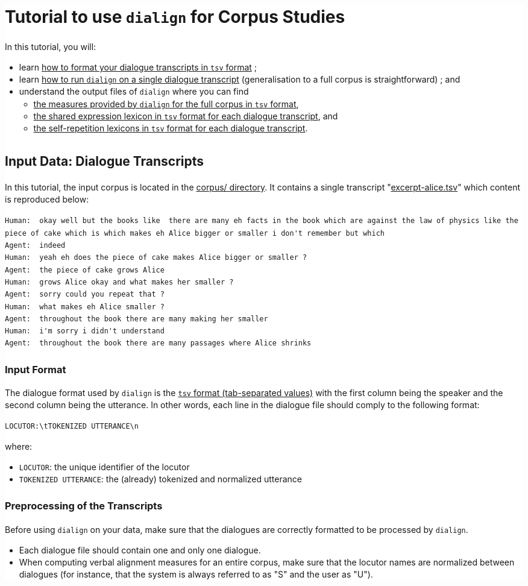 # Tutorial to use `dialign` for Corpus Studies

In this tutorial, you will:
- learn [how to format your dialogue transcripts in `tsv` format](#input-data-dialogue-transcripts) ;
- learn [how to run `dialign` on a single dialogue transcript](#running-dialign) (generalisation to a 
  full corpus is straightforward) ; and
- understand the output files of `dialign` where you can find 
   + [the measures provided by `dialign` for the full corpus in `tsv` format](#output-files-at-the-level-of-the-corpus),
   + [the shared expression lexicon in `tsv` format for each dialogue transcript](#the-shared-expression-lexicon), and
   + [the self-repetition lexicons in `tsv` format for each dialogue transcript](#the-self-repetition-lexicons).

## Input Data: Dialogue Transcripts

In this tutorial, the input corpus is located in the [corpus/ directory](dialign-offline/corpus/). It contains
a single transcript "[excerpt-alice.tsv](corpus/excerpt-alice.tsv)" which content is reproduced
below:
```tsv
Human:	okay well but the books like  there are many eh facts in the book which are against the law of physics like the piece of cake which is which makes eh Alice bigger or smaller i don't remember but which
Agent:	indeed
Human:	yeah eh does the piece of cake makes Alice bigger or smaller ?
Agent:	the piece of cake grows Alice
Human:	grows Alice okay and what makes her smaller ?
Agent:	sorry could you repeat that ?
Human:	what makes eh Alice smaller ?
Agent:	throughout the book there are many making her smaller
Human:	i'm sorry i didn't understand
Agent:	throughout the book there are many passages where Alice shrinks
```

### Input Format
The dialogue format used by `dialign` is the 
[`tsv` format (tab-separated values)](https://en.wikipedia.org/wiki/Tab-separated_values)
with the first column being the speaker and the second column being the utterance.
In other words, each line in the dialogue file should comply to the following format:
```text
LOCUTOR:\tTOKENIZED UTTERANCE\n
```
where:
- `LOCUTOR`: the unique identifier of the locutor
- `TOKENIZED UTTERANCE`: the (already) tokenized and normalized utterance 

### Preprocessing of the Transcripts
Before using `dialign` on your data, make sure that the dialogues are correctly formatted to be 
processed by `dialign`.
- Each dialogue file should contain one and only one dialogue.
- When computing verbal alignment measures  for an entire corpus, make
  sure that the  locutor names are normalized  between dialogues (for
  instance, that  the system is  always referred  to as "S"  and the
  user as "U").
